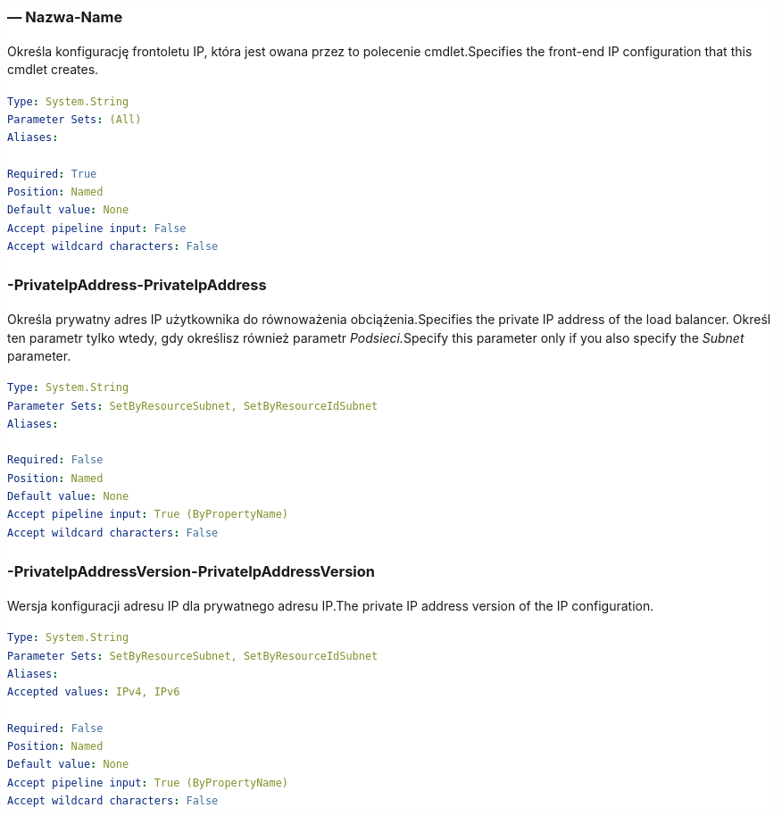 ### <span data-ttu-id="0537a-123">— Nazwa</span><span class="sxs-lookup"><span data-stu-id="0537a-123">-Name</span></span>
<span data-ttu-id="0537a-124">Określa konfigurację frontoletu IP, która jest owana przez to polecenie cmdlet.</span><span class="sxs-lookup"><span data-stu-id="0537a-124">Specifies the front-end IP configuration that this cmdlet creates.</span></span>

```yaml
Type: System.String
Parameter Sets: (All)
Aliases:

Required: True
Position: Named
Default value: None
Accept pipeline input: False
Accept wildcard characters: False
```

### <span data-ttu-id="0537a-125">-PrivateIpAddress</span><span class="sxs-lookup"><span data-stu-id="0537a-125">-PrivateIpAddress</span></span>
<span data-ttu-id="0537a-126">Określa prywatny adres IP użytkownika do równoważenia obciążenia.</span><span class="sxs-lookup"><span data-stu-id="0537a-126">Specifies the private IP address of the load balancer.</span></span>
<span data-ttu-id="0537a-127">Określ ten parametr tylko wtedy, gdy określisz również parametr *Podsieci.*</span><span class="sxs-lookup"><span data-stu-id="0537a-127">Specify this parameter only if you also specify the *Subnet* parameter.</span></span>

```yaml
Type: System.String
Parameter Sets: SetByResourceSubnet, SetByResourceIdSubnet
Aliases:

Required: False
Position: Named
Default value: None
Accept pipeline input: True (ByPropertyName)
Accept wildcard characters: False
```

### <span data-ttu-id="0537a-128">-PrivateIpAddressVersion</span><span class="sxs-lookup"><span data-stu-id="0537a-128">-PrivateIpAddressVersion</span></span>
<span data-ttu-id="0537a-129">Wersja konfiguracji adresu IP dla prywatnego adresu IP.</span><span class="sxs-lookup"><span data-stu-id="0537a-129">The private IP address version of the IP configuration.</span></span>

```yaml
Type: System.String
Parameter Sets: SetByResourceSubnet, SetByResourceIdSubnet
Aliases:
Accepted values: IPv4, IPv6

Required: False
Position: Named
Default value: None
Accept pipeline input: True (ByPropertyName)
Accept wildcard characters: False
```
